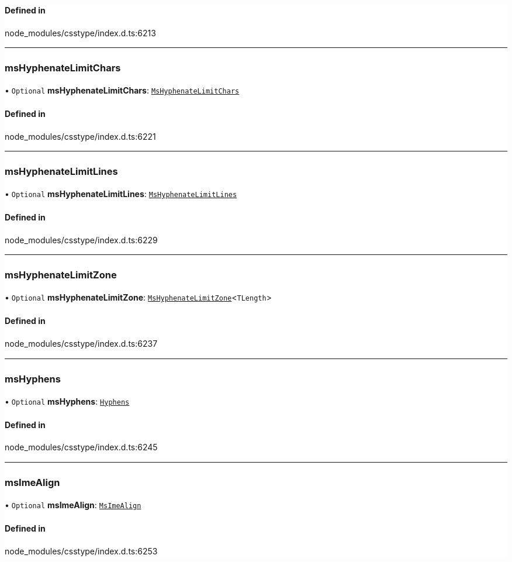 #### Defined in

node_modules/csstype/index.d.ts:6213

___

### msHyphenateLimitChars

• `Optional` **msHyphenateLimitChars**: [`MsHyphenateLimitChars`](../wiki/%3Cinternal%3E#mshyphenatelimitchars)

#### Defined in

node_modules/csstype/index.d.ts:6221

___

### msHyphenateLimitLines

• `Optional` **msHyphenateLimitLines**: [`MsHyphenateLimitLines`](../wiki/%3Cinternal%3E#mshyphenatelimitlines)

#### Defined in

node_modules/csstype/index.d.ts:6229

___

### msHyphenateLimitZone

• `Optional` **msHyphenateLimitZone**: [`MsHyphenateLimitZone`](../wiki/%3Cinternal%3E#mshyphenatelimitzone)<`TLength`\>

#### Defined in

node_modules/csstype/index.d.ts:6237

___

### msHyphens

• `Optional` **msHyphens**: [`Hyphens`](../wiki/%3Cinternal%3E#hyphens)

#### Defined in

node_modules/csstype/index.d.ts:6245

___

### msImeAlign

• `Optional` **msImeAlign**: [`MsImeAlign`](../wiki/%3Cinternal%3E#msimealign)

#### Defined in

node_modules/csstype/index.d.ts:6253

